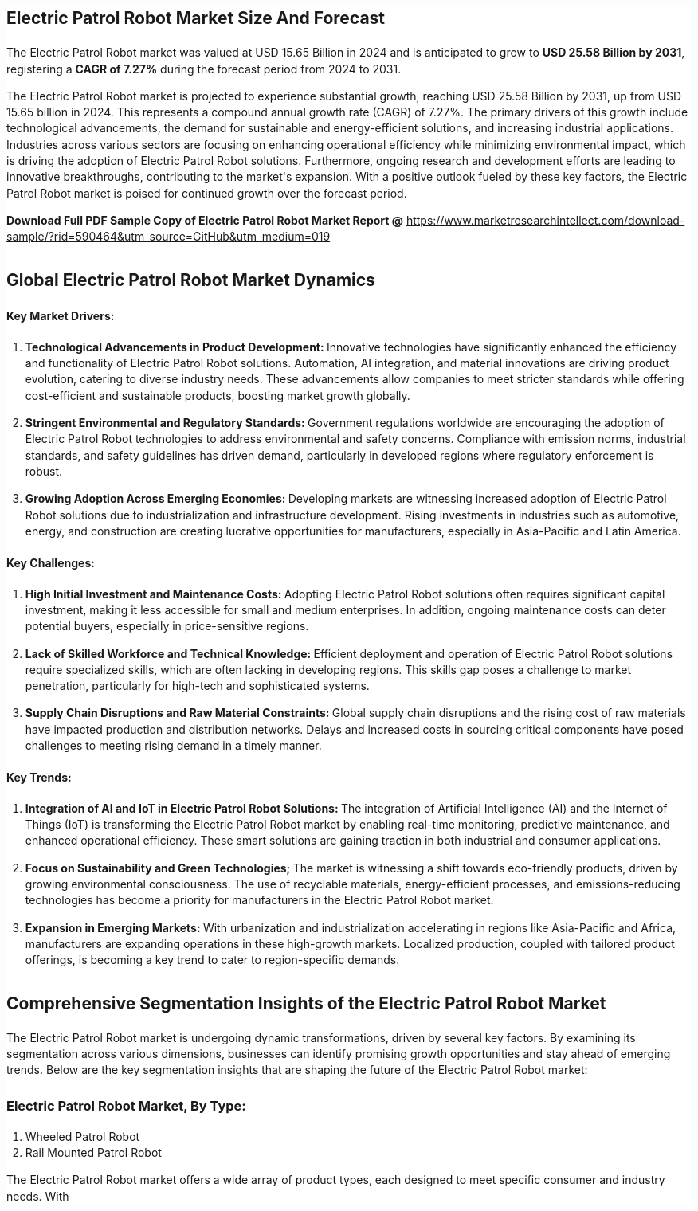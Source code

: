 <h2>Electric Patrol Robot Market Size And Forecast</h2><p>The Electric Patrol Robot market was valued at USD 15.65 Billion in 2024 and is anticipated to grow to <strong>USD 25.58 Billion by 2031</strong>, registering a <strong>CAGR of 7.27%</strong> during the forecast period from 2024 to 2031.</p><p>The Electric Patrol Robot market is projected to experience substantial growth, reaching USD 25.58 Billion by 2031, up from USD 15.65 billion in 2024. This represents a compound annual growth rate (CAGR) of 7.27%. The primary drivers of this growth include technological advancements, the demand for sustainable and energy-efficient solutions, and increasing industrial applications. Industries across various sectors are focusing on enhancing operational efficiency while minimizing environmental impact, which is driving the adoption of Electric Patrol Robot solutions. Furthermore, ongoing research and development efforts are leading to innovative breakthroughs, contributing to the market's expansion. With a positive outlook fueled by these key factors, the Electric Patrol Robot market is poised for continued growth over the forecast period.</p><p><strong>Download Full PDF Sample Copy of Electric Patrol Robot Market Report @</strong>&nbsp;<a href="https://www.marketresearchintellect.com/download-sample/?rid=590464&amp;utm_source=GitHub&amp;utm_medium=019">https://www.marketresearchintellect.com/download-sample/?rid=590464&amp;utm_source=GitHub&amp;utm_medium=019</a></p><h2>Global Electric Patrol Robot Market Dynamics</h2><h4><strong>Key Market Drivers:</strong></h4><ol><li><p><strong>Technological Advancements in Product Development:&nbsp;</strong>Innovative technologies have significantly enhanced the efficiency and functionality of Electric Patrol Robot solutions. Automation, AI integration, and material innovations are driving product evolution, catering to diverse industry needs. These advancements allow companies to meet stricter standards while offering cost-efficient and sustainable products, boosting market growth globally.</p></li><li><p><strong>Stringent Environmental and Regulatory Standards:&nbsp;</strong>Government regulations worldwide are encouraging the adoption of Electric Patrol Robot technologies to address environmental and safety concerns. Compliance with emission norms, industrial standards, and safety guidelines has driven demand, particularly in developed regions where regulatory enforcement is robust.</p></li><li><p><strong>Growing Adoption Across Emerging Economies:&nbsp;</strong>Developing markets are witnessing increased adoption of Electric Patrol Robot solutions due to industrialization and infrastructure development. Rising investments in industries such as automotive, energy, and construction are creating lucrative opportunities for manufacturers, especially in Asia-Pacific and Latin America.</p></li></ol><h4><strong>Key Challenges:</strong></h4><ol><li><p><strong>High Initial Investment and Maintenance Costs:&nbsp;</strong>Adopting Electric Patrol Robot solutions often requires significant capital investment, making it less accessible for small and medium enterprises. In addition, ongoing maintenance costs can deter potential buyers, especially in price-sensitive regions.</p></li><li><p><strong>Lack of Skilled Workforce and Technical Knowledge:&nbsp;</strong>Efficient deployment and operation of Electric Patrol Robot solutions require specialized skills, which are often lacking in developing regions. This skills gap poses a challenge to market penetration, particularly for high-tech and sophisticated systems.</p></li><li><p><strong>Supply Chain Disruptions and Raw Material Constraints:&nbsp;</strong>Global supply chain disruptions and the rising cost of raw materials have impacted production and distribution networks. Delays and increased costs in sourcing critical components have posed challenges to meeting rising demand in a timely manner.</p></li></ol><h4><strong>Key Trends:</strong></h4><ol><li><p><strong>Integration of AI and IoT in Electric Patrol Robot Solutions:&nbsp;</strong>The integration of Artificial Intelligence (AI) and the Internet of Things (IoT) is transforming the Electric Patrol Robot market by enabling real-time monitoring, predictive maintenance, and enhanced operational efficiency. These smart solutions are gaining traction in both industrial and consumer applications.</p></li><li><p><strong>Focus on Sustainability and Green Technologies;&nbsp;</strong>The market is witnessing a shift towards eco-friendly products, driven by growing environmental consciousness. The use of recyclable materials, energy-efficient processes, and emissions-reducing technologies has become a priority for manufacturers in the Electric Patrol Robot market.</p></li><li><p><strong>Expansion in Emerging Markets:&nbsp;</strong>With urbanization and industrialization accelerating in regions like Asia-Pacific and Africa, manufacturers are expanding operations in these high-growth markets. Localized production, coupled with tailored product offerings, is becoming a key trend to cater to region-specific demands.</p></li></ol><div class="article-main__content" data-test-id="publishing-text-block"><h2>Comprehensive Segmentation Insights of the Electric Patrol Robot Market</h2><p>The Electric Patrol Robot market is undergoing dynamic transformations, driven by several key factors. By examining its segmentation across various dimensions, businesses can identify promising growth opportunities and stay ahead of emerging trends. Below are the key segmentation insights that are shaping the future of the Electric Patrol Robot market:</p><h3><strong>Electric Patrol Robot Market, By Type:<br /></strong></h3><ol><li>Wheeled Patrol Robot<li> Rail Mounted Patrol Robot</li></ol><p>The Electric Patrol Robot market offers a wide array of product types, each designed to meet specific consumer and industry needs. With
